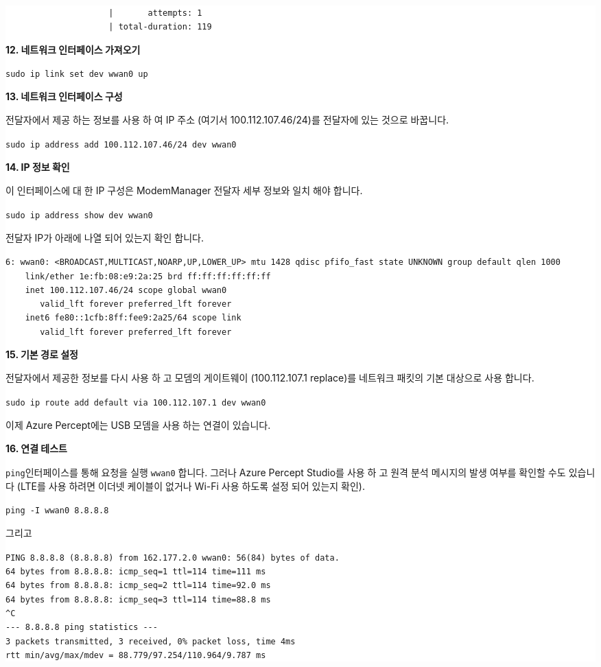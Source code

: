 ```
                     |       attempts: 1
                     | total-duration: 119
```

**12. 네트워크 인터페이스 가져오기**

```
sudo ip link set dev wwan0 up
```

**13. 네트워크 인터페이스 구성**

전달자에서 제공 하는 정보를 사용 하 여 IP 주소 (여기서 100.112.107.46/24)를 전달자에 있는 것으로 바꿉니다.
```
sudo ip address add 100.112.107.46/24 dev wwan0
```

**14. IP 정보 확인**

이 인터페이스에 대 한 IP 구성은 ModemManager 전달자 세부 정보와 일치 해야 합니다.
```
sudo ip address show dev wwan0
```
전달자 IP가 아래에 나열 되어 있는지 확인 합니다.
```
6: wwan0: <BROADCAST,MULTICAST,NOARP,UP,LOWER_UP> mtu 1428 qdisc pfifo_fast state UNKNOWN group default qlen 1000
    link/ether 1e:fb:08:e9:2a:25 brd ff:ff:ff:ff:ff:ff
    inet 100.112.107.46/24 scope global wwan0
       valid_lft forever preferred_lft forever
    inet6 fe80::1cfb:8ff:fee9:2a25/64 scope link
       valid_lft forever preferred_lft forever
```

**15. 기본 경로 설정**

전달자에서 제공한 정보를 다시 사용 하 고 모뎀의 게이트웨이 (100.112.107.1 replace)를 네트워크 패킷의 기본 대상으로 사용 합니다.
```
sudo ip route add default via 100.112.107.1 dev wwan0
```
이제 Azure Percept에는 USB 모뎀을 사용 하는 연결이 있습니다.

**16. 연결 테스트**

`ping`인터페이스를 통해 요청을 실행 `wwan0` 합니다. 그러나 Azure Percept Studio를 사용 하 고 원격 분석 메시지의 발생 여부를 확인할 수도 있습니다 (LTE를 사용 하려면 이더넷 케이블이 없거나 Wi-Fi 사용 하도록 설정 되어 있는지 확인).
```
ping -I wwan0 8.8.8.8
```
그리고
```
PING 8.8.8.8 (8.8.8.8) from 162.177.2.0 wwan0: 56(84) bytes of data.
64 bytes from 8.8.8.8: icmp_seq=1 ttl=114 time=111 ms
64 bytes from 8.8.8.8: icmp_seq=2 ttl=114 time=92.0 ms
64 bytes from 8.8.8.8: icmp_seq=3 ttl=114 time=88.8 ms
^C
--- 8.8.8.8 ping statistics ---
3 packets transmitted, 3 received, 0% packet loss, time 4ms
rtt min/avg/max/mdev = 88.779/97.254/110.964/9.787 ms
```
